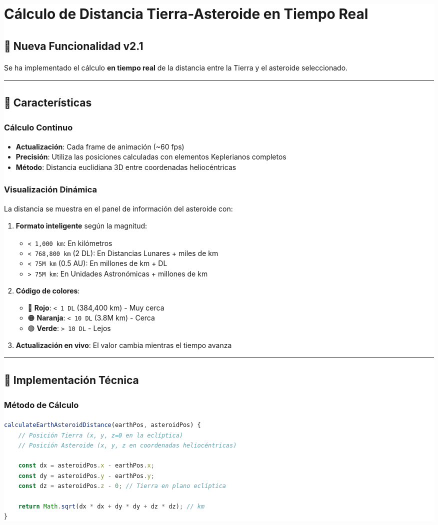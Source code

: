 # Cálculo de Distancia Tierra-Asteroide en Tiempo Real

## 📏 Nueva Funcionalidad v2.1

Se ha implementado el cálculo **en tiempo real** de la distancia entre la Tierra y el asteroide seleccionado.

---

## 🎯 Características

### Cálculo Continuo
- **Actualización**: Cada frame de animación (~60 fps)
- **Precisión**: Utiliza las posiciones calculadas con elementos Keplerianos completos
- **Método**: Distancia euclidiana 3D entre coordenadas heliocéntricas

### Visualización Dinámica

La distancia se muestra en el panel de información del asteroide con:

1. **Formato inteligente** según la magnitud:
   - `< 1,000 km`: En kilómetros
   - `< 768,800 km` (2 DL): En Distancias Lunares + miles de km
   - `< 75M km` (0.5 AU): En millones de km + DL
   - `> 75M km`: En Unidades Astronómicas + millones de km

2. **Código de colores**:
   - 🔴 **Rojo**: `< 1 DL` (384,400 km) - Muy cerca
   - 🟠 **Naranja**: `< 10 DL` (3.8M km) - Cerca  
   - 🟢 **Verde**: `> 10 DL` - Lejos

3. **Actualización en vivo**: El valor cambia mientras el tiempo avanza

---

## 🔧 Implementación Técnica

### Método de Cálculo

```javascript
calculateEarthAsteroidDistance(earthPos, asteroidPos) {
    // Posición Tierra (x, y, z=0 en la eclíptica)
    // Posición Asteroide (x, y, z en coordenadas heliocéntricas)
    
    const dx = asteroidPos.x - earthPos.x;
    const dy = asteroidPos.y - earthPos.y;
    const dz = asteroidPos.z - 0; // Tierra en plano eclíptica
    
    return Math.sqrt(dx * dx + dy * dy + dz * dz); // km
}
```
